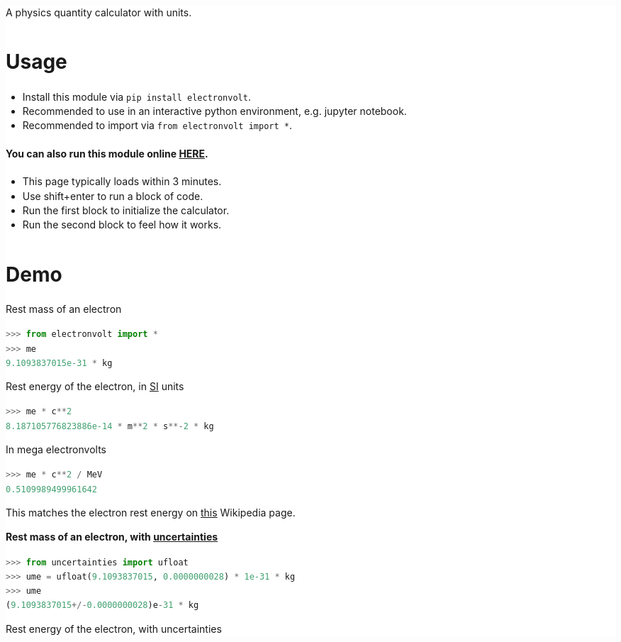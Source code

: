 A physics quantity calculator with units.

# Usage

* Install this module via `pip install electronvolt`.
* Recommended to use in an interactive python environment, e.g. jupyter notebook.
* Recommended to import via `from electronvolt import *`.

#### You can also run this module online [**HERE**](https://mybinder.org/v2/gh/dw61/electronvolt/HEAD?filepath=online.ipynb).

* This page typically loads within 3 minutes.
* Use shift+enter to run a block of code.
* Run the first block to initialize the calculator.
* Run the second block to feel how it works.

# Demo

Rest mass of an electron

```python
>>> from electronvolt import *
>>> me
9.1093837015e-31 * kg
```

Rest energy of the electron, in [SI](https://en.wikipedia.org/wiki/International_System_of_Units) units

```python
>>> me * c**2
8.187105776823886e-14 * m**2 * s**-2 * kg
```

In mega electronvolts

```python
>>> me * c**2 / MeV
0.5109989499961642
```

This matches the electron rest energy on [this](https://en.wikipedia.org/wiki/Electron_rest_mass) Wikipedia page.

**Rest mass of an electron, with [uncertainties](https://github.com/lebigot/uncertainties)**

```python
>>> from uncertainties import ufloat
>>> ume = ufloat(9.1093837015, 0.0000000028) * 1e-31 * kg
>>> ume
(9.1093837015+/-0.0000000028)e-31 * kg
```

Rest energy of the electron, with uncertainties
